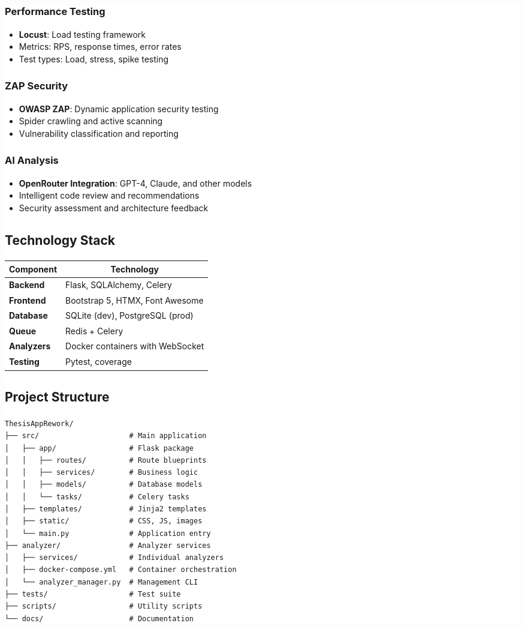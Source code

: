 ### Performance Testing
- **Locust**: Load testing framework
- Metrics: RPS, response times, error rates
- Test types: Load, stress, spike testing

### ZAP Security
- **OWASP ZAP**: Dynamic application security testing
- Spider crawling and active scanning
- Vulnerability classification and reporting

### AI Analysis
- **OpenRouter Integration**: GPT-4, Claude, and other models
- Intelligent code review and recommendations
- Security assessment and architecture feedback

## Technology Stack

| Component | Technology |
|-----------|------------|
| **Backend** | Flask, SQLAlchemy, Celery |
| **Frontend** | Bootstrap 5, HTMX, Font Awesome |
| **Database** | SQLite (dev), PostgreSQL (prod) |
| **Queue** | Redis + Celery |
| **Analyzers** | Docker containers with WebSocket |
| **Testing** | Pytest, coverage |

## Project Structure

```
ThesisAppRework/
├── src/                     # Main application
│   ├── app/                 # Flask package
│   │   ├── routes/          # Route blueprints
│   │   ├── services/        # Business logic
│   │   ├── models/          # Database models
│   │   └── tasks/           # Celery tasks
│   ├── templates/           # Jinja2 templates
│   ├── static/              # CSS, JS, images
│   └── main.py              # Application entry
├── analyzer/                # Analyzer services
│   ├── services/            # Individual analyzers
│   ├── docker-compose.yml   # Container orchestration
│   └── analyzer_manager.py  # Management CLI
├── tests/                   # Test suite
├── scripts/                 # Utility scripts
└── docs/                    # Documentation
```
